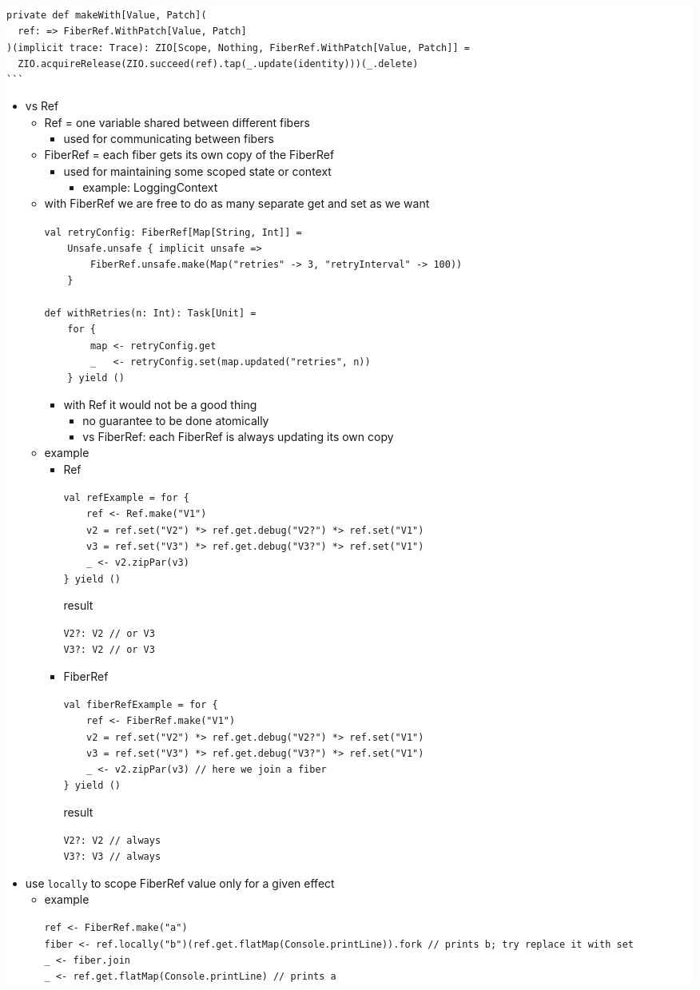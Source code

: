     private def makeWith[Value, Patch](
      ref: => FiberRef.WithPatch[Value, Patch]
    )(implicit trace: Trace): ZIO[Scope, Nothing, FiberRef.WithPatch[Value, Patch]] =
      ZIO.acquireRelease(ZIO.succeed(ref).tap(_.update(identity)))(_.delete)
    ```
* vs Ref
    * Ref = one variable shared between different fibers
        * used for communicating between fibers
    * FiberRef = each fiber gets its own copy of the FiberRef
        * used for maintaining some scoped state or context
            * example: LoggingContext
    * with FiberRef we are free to do as many separate get and set as we want
        ```
        val retryConfig: FiberRef[Map[String, Int]] =
            Unsafe.unsafe { implicit unsafe =>
                FiberRef.unsafe.make(Map("retries" -> 3, "retryInterval" -> 100))
            }

        def withRetries(n: Int): Task[Unit] =
            for {
                map <- retryConfig.get
                _   <- retryConfig.set(map.updated("retries", n))
            } yield ()
        ```
        * with Ref it would not be a good thing
            * no guarantee to be done atomically
            * vs FiberRef: each FiberRef is always updating its own copy
    * example
        * Ref
            ```
            val refExample = for {
                ref <- Ref.make("V1")
                v2 = ref.set("V2") *> ref.get.debug("V2?") *> ref.set("V1")
                v3 = ref.set("V3") *> ref.get.debug("V3?") *> ref.set("V1")
                _ <- v2.zipPar(v3)
            } yield ()
            ```
            result
            ```
            V2?: V2 // or V3
            V3?: V2 // or V3
            ```
        * FiberRef
            ```
            val fiberRefExample = for {
                ref <- FiberRef.make("V1")
                v2 = ref.set("V2") *> ref.get.debug("V2?") *> ref.set("V1")
                v3 = ref.set("V3") *> ref.get.debug("V3?") *> ref.set("V1")
                _ <- v2.zipPar(v3) // here we join a fiber
            } yield ()
            ```
            result
            ```
            V2?: V2 // always
            V3?: V3 // always
            ```
* use `locally` to scope FiberRef value only for a given effect
    * example
        ```
        ref <- FiberRef.make("a")
        fiber <- ref.locally("b")(ref.get.flatMap(Console.printLine)).fork // prints b; try replace it with set
        _ <- fiber.join
        _ <- ref.get.flatMap(Console.printLine) // prints a